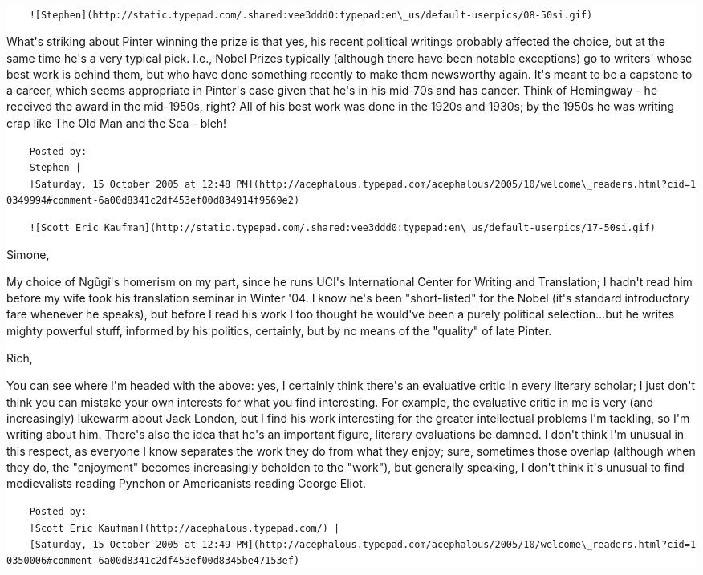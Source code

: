 	

		![Stephen](http://static.typepad.com/.shared:vee3ddd0:typepad:en\_us/default-userpics/08-50si.gif)
	

	

		

What's striking about Pinter winning the prize is that yes, his recent political writings probably affected the choice, but at the same time he's a very typical pick.  I.e., Nobel Prizes typically (although there have been notable exceptions) go to writers' whose best work is behind them, but who have done something recently to make them newsworthy again.  It's meant to be a capstone to a career, which seems appropriate in Pinter's case given that he's in his mid-70s and has cancer.  Think of Hemingway - he received the award in the mid-1950s, right?  All of his best work was done in the 1920s and 1930s; by the 1950s he was writing crap like The Old Man and the Sea - bleh!  

	

		Posted by:
		Stephen |
		[Saturday, 15 October 2005 at 12:48 PM](http://acephalous.typepad.com/acephalous/2005/10/welcome\_readers.html?cid=10349994#comment-6a00d8341c2df453ef00d834914f9569e2)

[]()

	

		![Scott Eric Kaufman](http://static.typepad.com/.shared:vee3ddd0:typepad:en\_us/default-userpics/17-50si.gif)
	

	

		

Simone,

My choice of Ngũgĩ's homerism on my part, since he runs UCI's International Center for Writing and Translation; I hadn't read him before my wife took his translation seminar in Winter '04.  I know he's been "short-listed" for the Nobel (it's standard introductory fare whenever he speaks), but before I read his work I too thought he would've been a purely political selection...but he writes mighty powerful stuff, informed by his politics, certainly, but by no means of the "quality" of late Pinter.

Rich,

You can see where I'm headed with the above: yes, I certainly think there's an evaluative critic in every literary scholar; I just don't think you can mistake your own interests for what you find interesting.  For example, the evaluative critic in me is very (and increasingly) lukewarm about Jack London, but I find his work interesting for the greater intellectual problems I'm tackling, so I'm writing about him.  There's also the idea that he's an important figure, literary evaluations be damned.  I don't think I'm unusual in this respect, as everyone I know separates the work they do from what they enjoy; sure, sometimes those overlap (although when they do, the "enjoyment" becomes increasingly beholden to the "work"), but generally speaking, I don't think it's unusual to find medievalists reading Pynchon or Americanists reading George Eliot.  

	

		Posted by:
		[Scott Eric Kaufman](http://acephalous.typepad.com/) |
		[Saturday, 15 October 2005 at 12:49 PM](http://acephalous.typepad.com/acephalous/2005/10/welcome\_readers.html?cid=10350006#comment-6a00d8341c2df453ef00d8345be47153ef)
